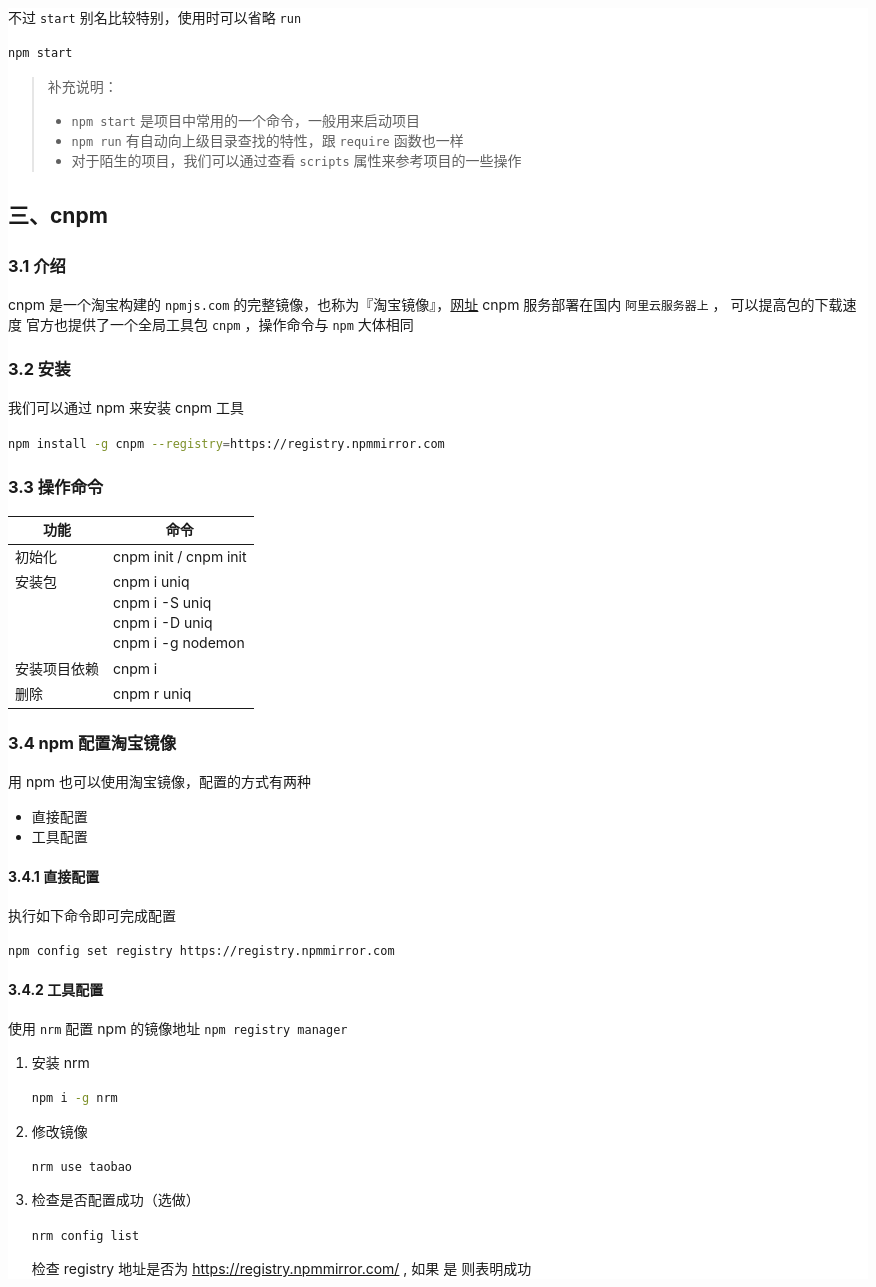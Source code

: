不过 `start` 别名比较特别，使用时可以省略 `run`
```bash
npm start
```

> 补充说明：
> - `npm start` 是项目中常用的一个命令，一般用来启动项目
> - `npm run` 有自动向上级目录查找的特性，跟 `require` 函数也一样
> - 对于陌生的项目，我们可以通过查看 `scripts` 属性来参考项目的一些操作


## 三、cnpm

### 3.1 介绍
cnpm 是一个淘宝构建的 `npmjs.com` 的完整镜像，也称为『淘宝镜像』，[网址](https://npmmirror.com/)
cnpm 服务部署在国内 `阿里云服务器上` ， 可以提高包的下载速度
官方也提供了一个全局工具包 `cnpm` ，操作命令与 `npm` 大体相同

### 3.2 安装
我们可以通过 npm 来安装 cnpm 工具
```bash
npm install -g cnpm --registry=https://registry.npmmirror.com
```

### 3.3 操作命令
| 功能         | 命令                                                                 |
| ------------ | -------------------------------------------------------------------- |
| 初始化       | cnpm init / cnpm init                                                |
| 安装包       | cnpm i uniq<br>cnpm i -S uniq<br>cnpm i -D uniq<br>cnpm i -g nodemon |
| 安装项目依赖 | cnpm i                                                               |
| 删除         | cnpm r uniq                                                          |

### 3.4 npm 配置淘宝镜像
用 npm 也可以使用淘宝镜像，配置的方式有两种
- 直接配置
- 工具配置

#### 3.4.1 直接配置
执行如下命令即可完成配置
```bash
npm config set registry https://registry.npmmirror.com
```

#### 3.4.2 工具配置
使用 `nrm` 配置 npm 的镜像地址 `npm registry manager`
1. 安装 nrm
   ```bash
   npm i -g nrm
   ```
2. 修改镜像
   ```bash
   nrm use taobao
   ```
3. 检查是否配置成功（选做）
   ```bash
   nrm config list
   ```
   检查 registry 地址是否为 https://registry.npmmirror.com/ , 如果 是 则表明成功
